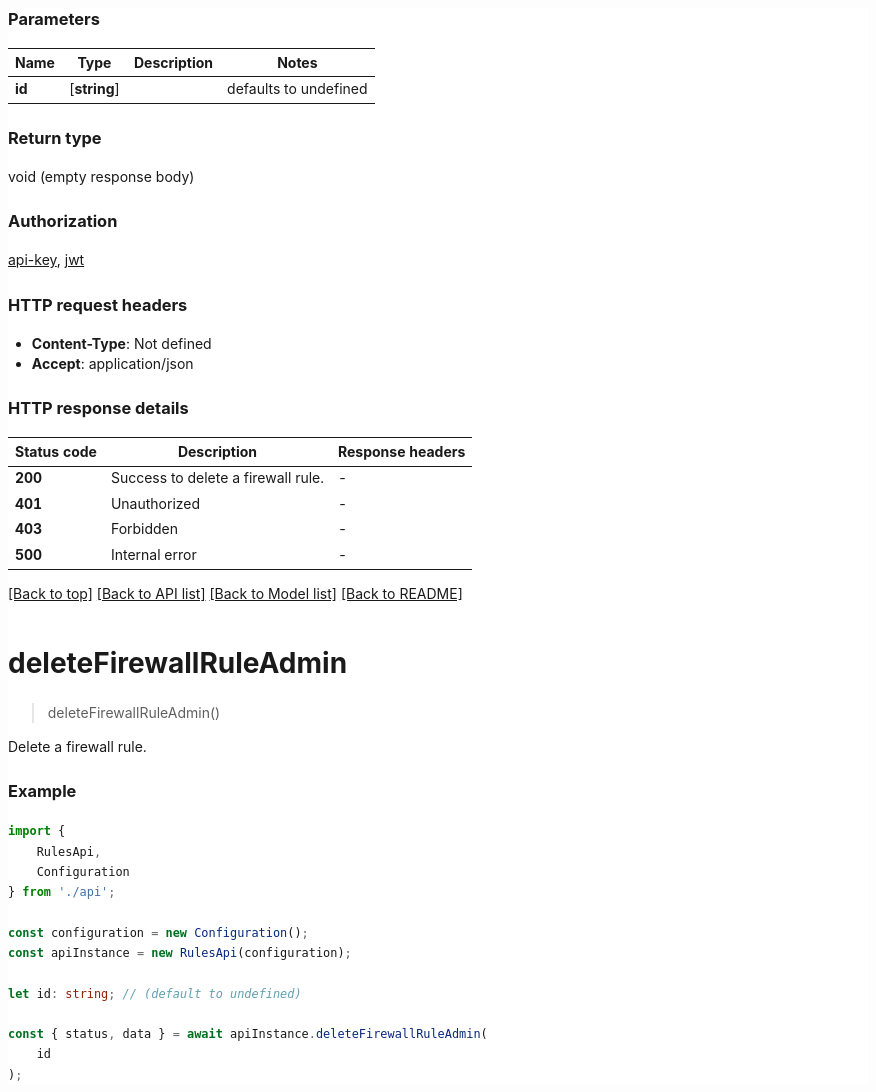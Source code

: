 ### Parameters

|Name | Type | Description  | Notes|
|------------- | ------------- | ------------- | -------------|
| **id** | [**string**] |  | defaults to undefined|


### Return type

void (empty response body)

### Authorization

[api-key](../README.md#api-key), [jwt](../README.md#jwt)

### HTTP request headers

 - **Content-Type**: Not defined
 - **Accept**: application/json


### HTTP response details
| Status code | Description | Response headers |
|-------------|-------------|------------------|
|**200** | Success to delete a firewall rule. |  -  |
|**401** | Unauthorized |  -  |
|**403** | Forbidden |  -  |
|**500** | Internal error |  -  |

[[Back to top]](#) [[Back to API list]](../README.md#documentation-for-api-endpoints) [[Back to Model list]](../README.md#documentation-for-models) [[Back to README]](../README.md)

# **deleteFirewallRuleAdmin**
> deleteFirewallRuleAdmin()

Delete a firewall rule.

### Example

```typescript
import {
    RulesApi,
    Configuration
} from './api';

const configuration = new Configuration();
const apiInstance = new RulesApi(configuration);

let id: string; // (default to undefined)

const { status, data } = await apiInstance.deleteFirewallRuleAdmin(
    id
);
```
